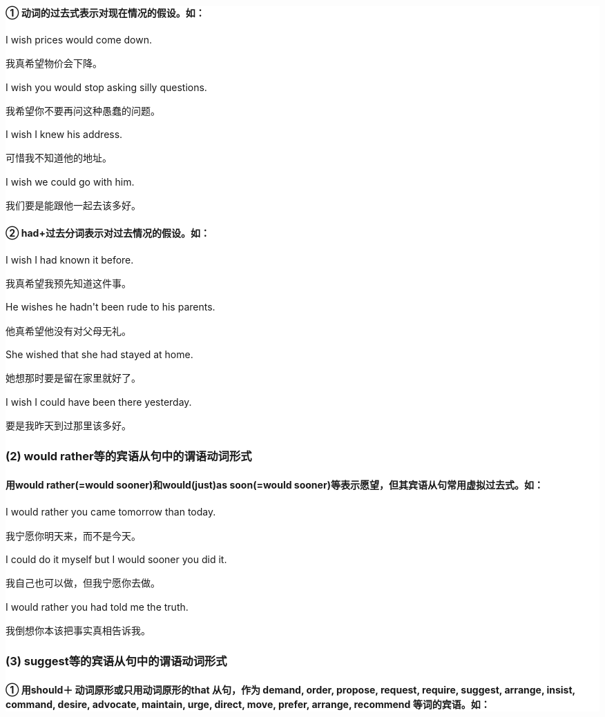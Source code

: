#### ① 动词的过去式表示对现在情况的假设。如：

I wish prices would come down.

我真希望物价会下降。 

I wish you would stop asking silly questions.

我希望你不要再问这种愚蠢的问题。

I wish I knew his address. 

可惜我不知道他的地址。

I wish we could go with him. 

我们要是能跟他一起去该多好。



#### ② had+过去分词表示对过去情况的假设。如：

I wish I had known it before. 

我真希望我预先知道这件事。

He wishes he hadn't been rude to his parents.

他真希望他没有对父母无礼。

She wished that she had stayed at home.

她想那时要是留在家里就好了。

I wish I could have been there yesterday. 

要是我昨天到过那里该多好。



### (2) would rather等的宾语从句中的谓语动词形式

#### 用would rather(=would sooner)和would(just)as soon(=would sooner)等表示愿望，但其宾语从句常用虚拟过去式。如：

I would rather you came tomorrow than today.

我宁愿你明天来，而不是今天。

I could do it myself but I would sooner you did it.

我自己也可以做，但我宁愿你去做。

I would rather you had told me the truth.

我倒想你本该把事实真相告诉我。



### (3) suggest等的宾语从句中的谓语动词形式

#### ① 用should＋ 动词原形或只用动词原形的that 从句，作为 demand, order, propose, request, require, suggest, arrange, insist, command, desire, advocate, maintain, urge, direct, move, prefer, arrange, recommend 等词的宾语。如：
